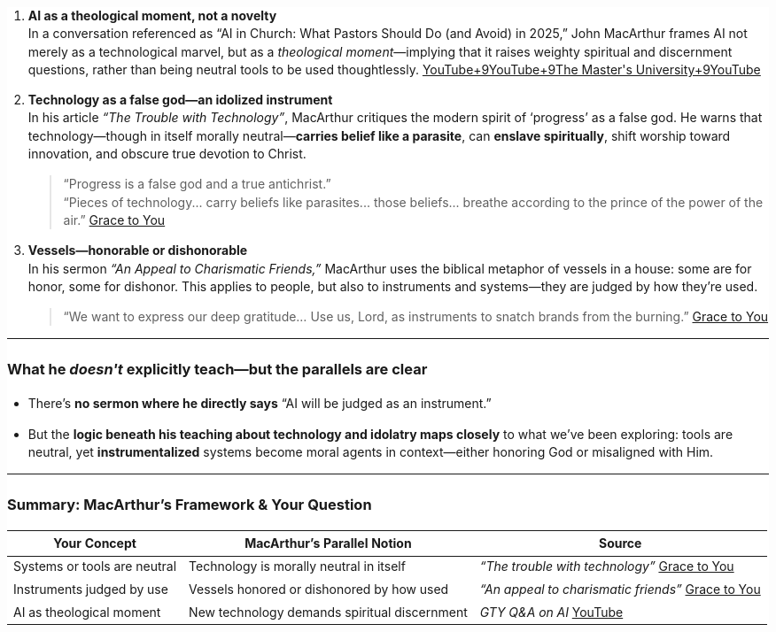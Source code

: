 1. **AI as a theological moment, not a novelty**     
    In a conversation referenced as “AI in Church: What Pastors Should Do (and Avoid) in 2025,” John MacArthur frames AI not merely as a technological marvel, but as a _theological moment_—implying that it raises weighty spiritual and discernment questions, rather than being neutral tools to be used thoughtlessly. [YouTube+9YouTube+9The Master's University+9](https://m.youtube.com/watch?v=OpS6zs1hz2k&utm_source=chatgpt.com)[YouTube](https://www.youtube.com/watch?v=lVrzjH-30wg&utm_source=chatgpt.com)   
       
2. **Technology as a false god—an idolized instrument**     
    In his article _“The Trouble with Technology”_, MacArthur critiques the modern spirit of ‘progress’ as a false god. He warns that technology—though in itself morally neutral—**carries belief like a parasite**, can **enslave spiritually**, shift worship toward innovation, and obscure true devotion to Christ.   
       
    > “Progress is a false god and a true antichrist.”     
    > “Pieces of technology... carry beliefs like parasites... those beliefs... breathe according to the prince of the power of the air.” [Grace to You](https://www.gty.org/articles/A310/the-trouble-with-technology?utm_source=chatgpt.com)   
       
3. **Vessels—honorable or dishonorable**     
    In his sermon _“An Appeal to Charismatic Friends,”_ MacArthur uses the biblical metaphor of vessels in a house: some are for honor, some for dishonor. This applies to people, but also to instruments and systems—they are judged by how they’re used.   
       
    > “We want to express our deep gratitude… Use us, Lord, as instruments to snatch brands from the burning.” [Grace to You](https://www.gty.org/sermons/TM13-18/an-appeal-to-charismatic-friends-john-macarthur?utm_source=chatgpt.com)   
       
   
   
---   
   
### What he _doesn't_ explicitly teach—but the parallels are clear   
   
   
- There’s **no sermon where he directly says** “AI will be judged as an instrument.”   
       
   
- But the **logic beneath his teaching about technology and idolatry maps closely** to what we’ve been exploring: tools are neutral, yet **instrumentalized** systems become moral agents in context—either honoring God or misaligned with Him.   
       
   
   
---   
   
### Summary: MacArthur’s Framework & Your Question   
   
|Your Concept|MacArthur’s Parallel Notion|Source|   
|---|---|---|   
|Systems or tools are neutral|Technology is morally neutral in itself|_“The trouble with technology”_ [Grace to You](https://www.gty.org/articles/A310/the-trouble-with-technology?utm_source=chatgpt.com)|   
|Instruments judged by use|Vessels honored or dishonored by how used|_“An appeal to charismatic friends”_ [Grace to You](https://www.gty.org/sermons/TM13-18/an-appeal-to-charismatic-friends-john-macarthur?utm_source=chatgpt.com)|   
|AI as theological moment|New technology demands spiritual discernment|_GTY Q&A on AI_ [YouTube](https://m.youtube.com/watch?v=OpS6zs1hz2k&utm_source=chatgpt.com)|   
   